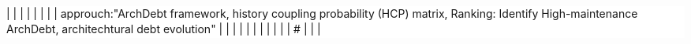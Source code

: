 |    |            |                                                                         |                                                                                                                                                                          |                                               |                                                                                                                                                                                                                                                                                                                                                                                                                                                                                                                                                                                                                                                                                                                                                                                                                                       |                                                                                                                                                                                                                                                                      |  approuch:"ArchDebt framework, history coupling probability (HCP) matrix, Ranking: Identify High-maintenance ArchDebt, architechtural debt evolution"                                                                                                                                                                             |                                                                                                                                                                                                                                                                                                                                                                                                                                                                                              |                                                                                                              |
|    |            |                                                                         |                                                                                                                                                                          |                                               |                                                                                                                                                                                                                                                                                                                                                                                                                                                                                                                                                                                                                                                                                                                                                                                                                                       |                                                                                                                                                                                                                                                                      |  #                                                                                                                                                                                                                                                                                                                                |                                                                                                                                                                                                                                                                                                                                                                                                                                                                                              |                                                                                                              |